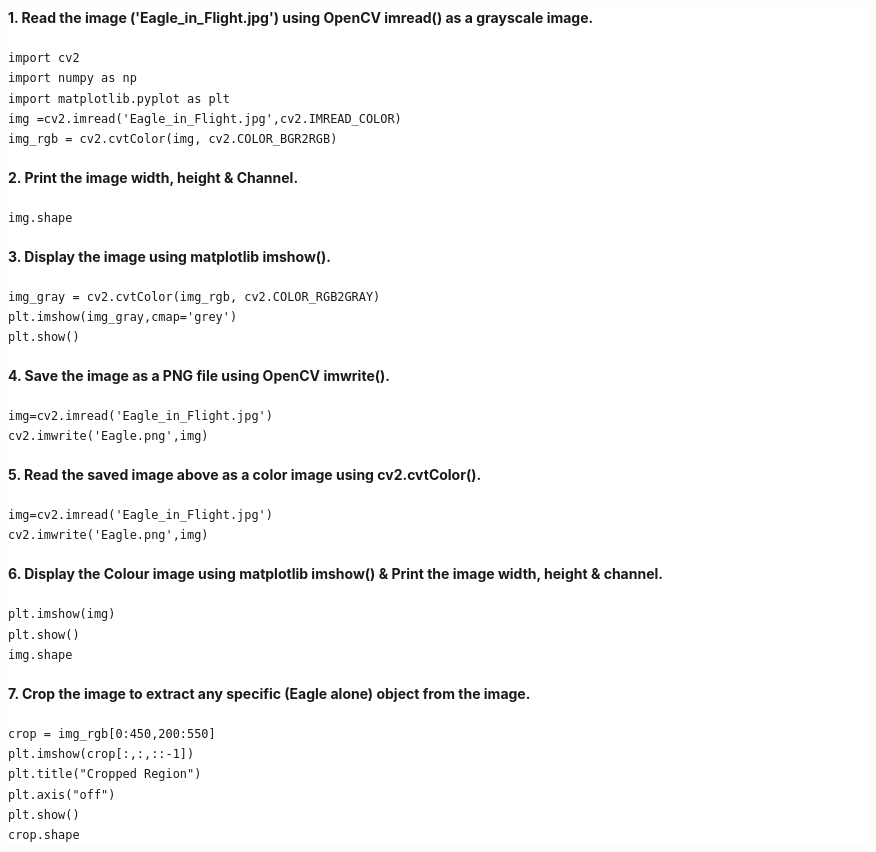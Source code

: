 #### 1. Read the image ('Eagle_in_Flight.jpg') using OpenCV imread() as a grayscale image.
```
import cv2
import numpy as np
import matplotlib.pyplot as plt
img =cv2.imread('Eagle_in_Flight.jpg',cv2.IMREAD_COLOR)
img_rgb = cv2.cvtColor(img, cv2.COLOR_BGR2RGB)
```

#### 2. Print the image width, height & Channel.
```
img.shape

```

#### 3. Display the image using matplotlib imshow().
```
img_gray = cv2.cvtColor(img_rgb, cv2.COLOR_RGB2GRAY)
plt.imshow(img_gray,cmap='grey')
plt.show()
```

#### 4. Save the image as a PNG file using OpenCV imwrite().
```
img=cv2.imread('Eagle_in_Flight.jpg')
cv2.imwrite('Eagle.png',img)
```

#### 5. Read the saved image above as a color image using cv2.cvtColor().
```
img=cv2.imread('Eagle_in_Flight.jpg')
cv2.imwrite('Eagle.png',img)

```

#### 6. Display the Colour image using matplotlib imshow() & Print the image width, height & channel.
```
plt.imshow(img)
plt.show()
img.shape
```

#### 7. Crop the image to extract any specific (Eagle alone) object from the image.
```
crop = img_rgb[0:450,200:550] 
plt.imshow(crop[:,:,::-1])
plt.title("Cropped Region")
plt.axis("off")
plt.show()
crop.shape
```
